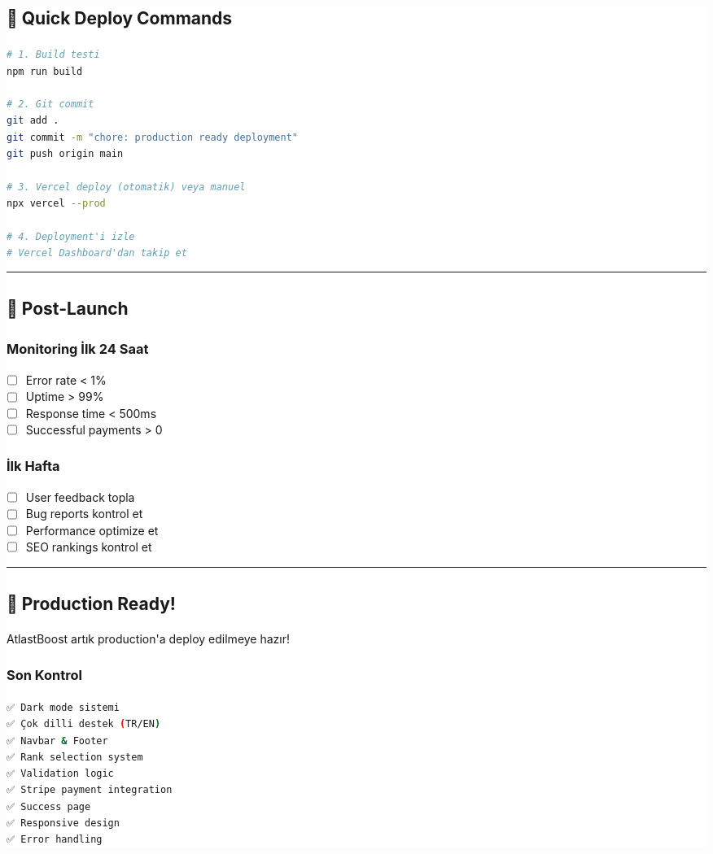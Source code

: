 
## 🚀 Quick Deploy Commands

```bash
# 1. Build testi
npm run build

# 2. Git commit
git add .
git commit -m "chore: production ready deployment"
git push origin main

# 3. Vercel deploy (otomatik) veya manuel
npx vercel --prod

# 4. Deployment'i izle
# Vercel Dashboard'dan takip et
```

---

## 📧 Post-Launch

### Monitoring İlk 24 Saat
- [ ] Error rate < 1%
- [ ] Uptime > 99%
- [ ] Response time < 500ms
- [ ] Successful payments > 0

### İlk Hafta
- [ ] User feedback topla
- [ ] Bug reports kontrol et
- [ ] Performance optimize et
- [ ] SEO rankings kontrol et

---

## 🎉 Production Ready!

AtlastBoost artık production'a deploy edilmeye hazır!

### Son Kontrol
```bash
✅ Dark mode sistemi
✅ Çok dilli destek (TR/EN)
✅ Navbar & Footer
✅ Rank selection system
✅ Validation logic
✅ Stripe payment integration
✅ Success page
✅ Responsive design
✅ Error handling
```
